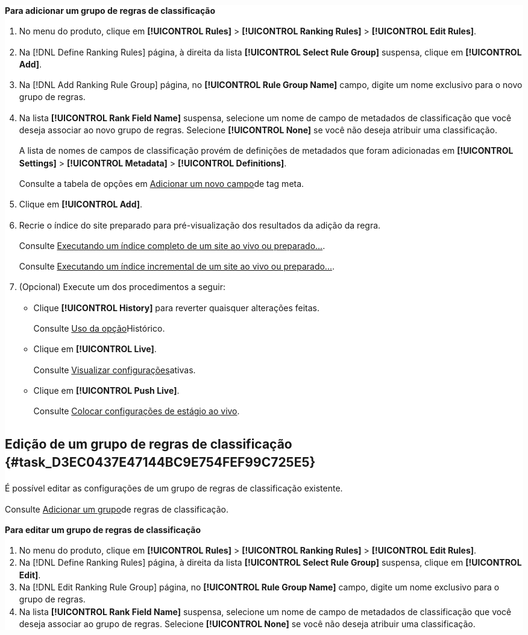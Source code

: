 **Para adicionar um grupo de regras de classificação**

1. No menu do produto, clique em **[!UICONTROL Rules]** > **[!UICONTROL Ranking Rules]** > **[!UICONTROL Edit Rules]**.
1. Na [!DNL Define Ranking Rules] página, à direita da lista **[!UICONTROL Select Rule Group]** suspensa, clique em **[!UICONTROL Add]**.
1. Na [!DNL Add Ranking Rule Group] página, no **[!UICONTROL Rule Group Name]** campo, digite um nome exclusivo para o novo grupo de regras.
1. Na lista **[!UICONTROL Rank Field Name]** suspensa, selecione um nome de campo de metadados de classificação que você deseja associar ao novo grupo de regras. Selecione **[!UICONTROL None]** se você não deseja atribuir uma classificação.

   A lista de nomes de campos de classificação provém de definições de metadados que foram adicionadas em **[!UICONTROL Settings]** > **[!UICONTROL Metadata]** > **[!UICONTROL Definitions]**.

   Consulte a tabela de opções em [Adicionar um novo campo](../c-about-settings-menu/c-about-metadata-menu.md#task_6DF188C0FC7F4831A4444CA9AFA615E5)de tag meta.
1. Clique em **[!UICONTROL Add]**.
1. Recrie o índice do site preparado para pré-visualização dos resultados da adição da regra.

   Consulte [Executando um índice completo de um site ao vivo ou preparado...](../c-about-index-menu/c-about-full-index.md#task_F7FE04D8A1654A7787FCCA31B45EB42D).

   Consulte [Executando um índice incremental de um site ao vivo ou preparado...](../c-about-index-menu/c-about-incremental-index.md#task_9BFB6157F3884B2FAECB7E0E9CA318CB).
1. (Opcional) Execute um dos procedimentos a seguir:

   * Clique **[!UICONTROL History]** para reverter quaisquer alterações feitas.

      Consulte [Uso da opção](../t-using-the-history-option.md#task_70DD3F87A67242BBBD2CB27156F43002)Histórico.

   * Clique em **[!UICONTROL Live]**.

      Consulte [Visualizar configurações](../c-about-staging.md#task_401A0EBDB5DB4D4CA933CBA7BECDC10F)ativas.

   * Clique em **[!UICONTROL Push Live]**.

      Consulte [Colocar configurações de estágio ao vivo](../c-about-staging.md#task_44306783B4C0408AAA58B471DAF2D9A4).

## Edição de um grupo de regras de classificação {#task_D3EC0437E47144BC9E754FEF99C725E5}

É possível editar as configurações de um grupo de regras de classificação existente.

Consulte [Adicionar um grupo](../c-about-rules-menu/c-about-ranking-rules.md#task_B65081B3CC9E4330A7FEE77B7BCD36C8)de regras de classificação.

**Para editar um grupo de regras de classificação**

1. No menu do produto, clique em **[!UICONTROL Rules]** > **[!UICONTROL Ranking Rules]** > **[!UICONTROL Edit Rules]**.
1. Na [!DNL Define Ranking Rules] página, à direita da lista **[!UICONTROL Select Rule Group]** suspensa, clique em **[!UICONTROL Edit]**.
1. Na [!DNL Edit Ranking Rule Group] página, no **[!UICONTROL Rule Group Name]** campo, digite um nome exclusivo para o grupo de regras.
1. Na lista **[!UICONTROL Rank Field Name]** suspensa, selecione um nome de campo de metadados de classificação que você deseja associar ao grupo de regras. Selecione **[!UICONTROL None]** se você não deseja atribuir uma classificação.
